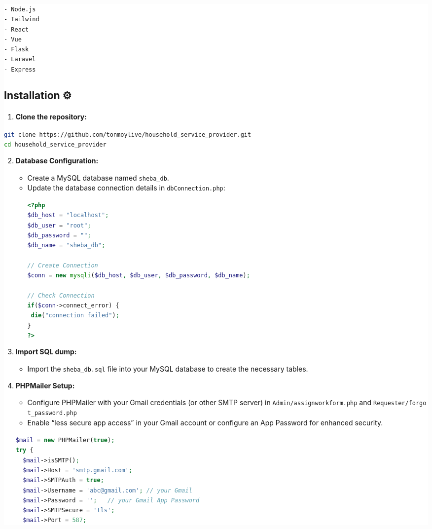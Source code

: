     - Node.js
    - Tailwind
    - React
    - Vue
    - Flask
    - Laravel
    - Express



## Installation ⚙️
1.  **Clone the repository:**
   ```bash
   git clone https://github.com/tonmoylive/household_service_provider.git
   cd household_service_provider
   ```

2.  **Database Configuration:**
    - Create a MySQL database named `sheba_db`.
    - Update the database connection details in `dbConnection.php`:
      ```php
      <?php
      $db_host = "localhost";
      $db_user = "root";
      $db_password = "";
      $db_name = "sheba_db";

      // Create Connection
      $conn = new mysqli($db_host, $db_user, $db_password, $db_name);

      // Check Connection
      if($conn->connect_error) {
       die("connection failed");
      }
      ?>
      ```

3. **Import SQL dump:**
   - Import the `sheba_db.sql` file into your MySQL database to create the necessary tables.

4.  **PHPMailer Setup:**
    - Configure PHPMailer with your Gmail credentials (or other SMTP server) in `Admin/assignworkform.php` and `Requester/forgot_password.php`
     -  Enable “less secure app access” in your Gmail account or configure an App Password for enhanced security.

    ```php
    $mail = new PHPMailer(true);
    try {
      $mail->isSMTP();
      $mail->Host = 'smtp.gmail.com';
      $mail->SMTPAuth = true;
      $mail->Username = 'abc@gmail.com'; // your Gmail
      $mail->Password = '';   // your Gmail App Password
      $mail->SMTPSecure = 'tls';
      $mail->Port = 587;
